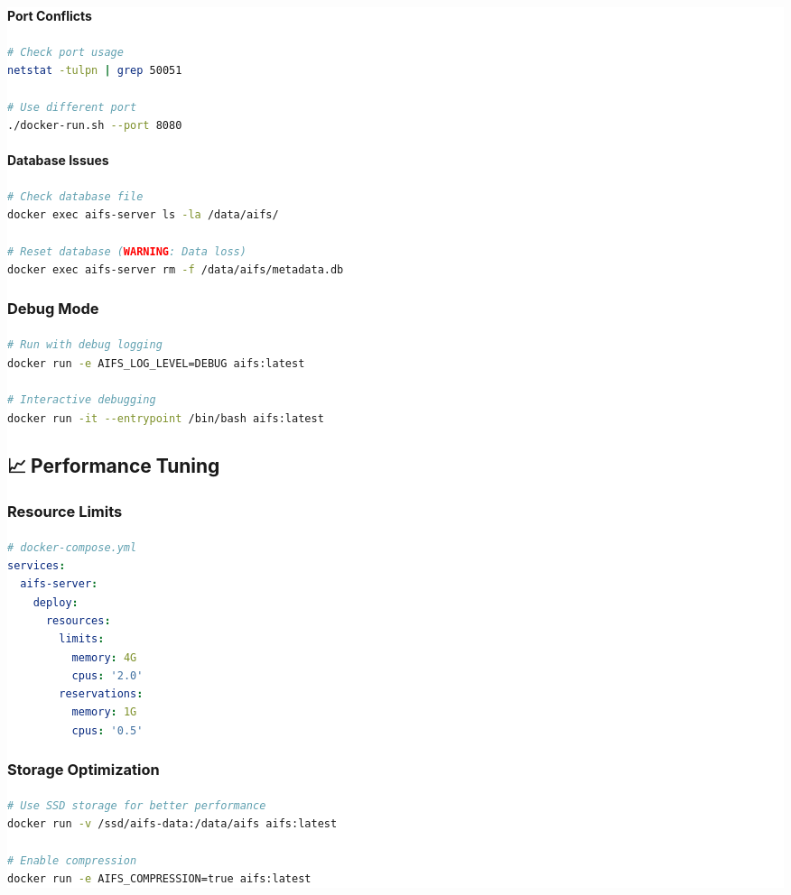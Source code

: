 #### Port Conflicts
```bash
# Check port usage
netstat -tulpn | grep 50051

# Use different port
./docker-run.sh --port 8080
```

#### Database Issues
```bash
# Check database file
docker exec aifs-server ls -la /data/aifs/

# Reset database (WARNING: Data loss)
docker exec aifs-server rm -f /data/aifs/metadata.db
```

### Debug Mode
```bash
# Run with debug logging
docker run -e AIFS_LOG_LEVEL=DEBUG aifs:latest

# Interactive debugging
docker run -it --entrypoint /bin/bash aifs:latest
```

## 📈 Performance Tuning

### Resource Limits
```yaml
# docker-compose.yml
services:
  aifs-server:
    deploy:
      resources:
        limits:
          memory: 4G
          cpus: '2.0'
        reservations:
          memory: 1G
          cpus: '0.5'
```

### Storage Optimization
```bash
# Use SSD storage for better performance
docker run -v /ssd/aifs-data:/data/aifs aifs:latest

# Enable compression
docker run -e AIFS_COMPRESSION=true aifs:latest
```
